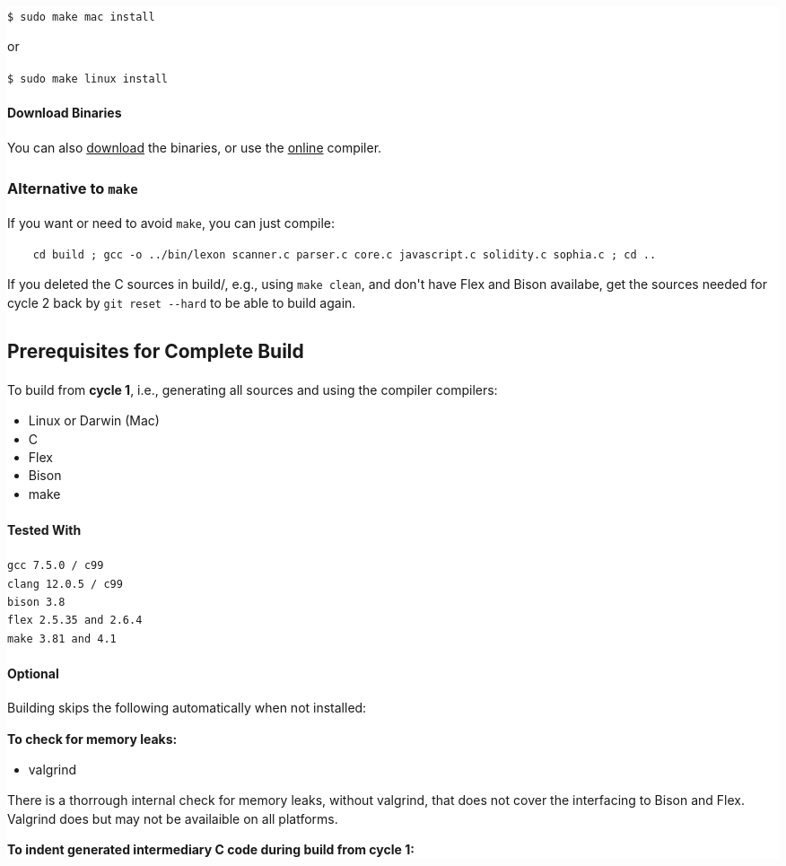 	$ sudo make mac install

or

	$ sudo make linux install


#### Download Binaries

You can also [download](https://lexon.org/download.html) the binaries, or use
the [online](https://lexon.org/compiler.html) compiler.


### Alternative to `make`

If you want or need to avoid `make`, you can just compile:

        cd build ; gcc -o ../bin/lexon scanner.c parser.c core.c javascript.c solidity.c sophia.c ; cd ..

If you deleted the C sources in build/, e.g., using `make clean`, and don't
have Flex and Bison availabe, get the sources needed for cycle 2 back by `git
reset --hard` to be able to build again.


## Prerequisites for Complete Build

To build from **cycle 1**, i.e., generating all sources and using the compiler
compilers:

* Linux or Darwin (Mac)
* C
* Flex
* Bison
* make


#### Tested With

	gcc 7.5.0 / c99
	clang 12.0.5 / c99
	bison 3.8
	flex 2.5.35 and 2.6.4
	make 3.81 and 4.1


#### Optional

Building skips the following automatically when not installed:

**To check for memory leaks:**

* valgrind

There is a thorrough internal check for memory leaks, without valgrind, that
does not cover the interfacing to Bison and Flex. Valgrind does but may not
be availaible on all platforms.

**To indent generated intermediary C code during build from cycle 1:**
